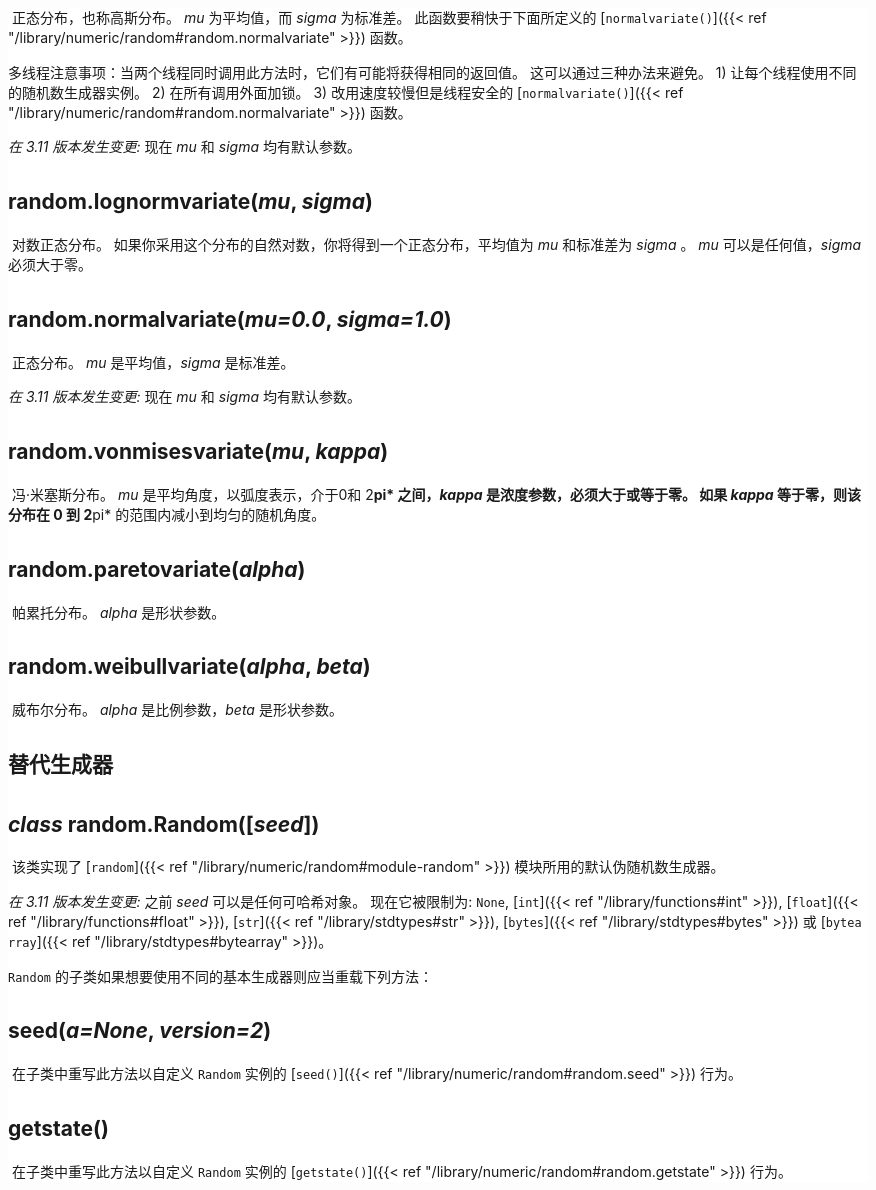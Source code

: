 ​	正态分布，也称高斯分布。 *mu* 为平均值，而 *sigma* 为标准差。 此函数要稍快于下面所定义的 [`normalvariate()`]({{< ref "/library/numeric/random#random.normalvariate" >}}) 函数。

​	多线程注意事项：当两个线程同时调用此方法时，它们有可能将获得相同的返回值。 这可以通过三种办法来避免。 1) 让每个线程使用不同的随机数生成器实例。 2) 在所有调用外面加锁。 3) 改用速度较慢但是线程安全的 [`normalvariate()`]({{< ref "/library/numeric/random#random.normalvariate" >}}) 函数。

*在 3.11 版本发生变更:* 现在 *mu* 和 *sigma* 均有默认参数。

## random.**lognormvariate**(*mu*, *sigma*)

​	对数正态分布。 如果你采用这个分布的自然对数，你将得到一个正态分布，平均值为 *mu* 和标准差为 *sigma* 。 *mu* 可以是任何值，*sigma* 必须大于零。

## random.**normalvariate**(*mu=0.0*, *sigma=1.0*)

​	正态分布。 *mu* 是平均值，*sigma* 是标准差。

*在 3.11 版本发生变更:* 现在 *mu* 和 *sigma* 均有默认参数。

## random.**vonmisesvariate**(*mu*, *kappa*)

​	冯·米塞斯分布。 *mu* 是平均角度，以弧度表示，介于0和 2**pi* 之间，*kappa* 是浓度参数，必须大于或等于零。 如果 *kappa* 等于零，则该分布在 0 到 2**pi* 的范围内减小到均匀的随机角度。

## random.**paretovariate**(*alpha*)

​	帕累托分布。 *alpha* 是形状参数。

## random.**weibullvariate**(*alpha*, *beta*)

​	威布尔分布。 *alpha* 是比例参数，*beta* 是形状参数。

## 替代生成器

## *class* random.**Random**([*seed*])

​	该类实现了 [`random`]({{< ref "/library/numeric/random#module-random" >}}) 模块所用的默认伪随机数生成器。

*在 3.11 版本发生变更:* 之前 *seed* 可以是任何可哈希对象。 现在它被限制为: `None`, [`int`]({{< ref "/library/functions#int" >}}), [`float`]({{< ref "/library/functions#float" >}}), [`str`]({{< ref "/library/stdtypes#str" >}}), [`bytes`]({{< ref "/library/stdtypes#bytes" >}}) 或 [`bytearray`]({{< ref "/library/stdtypes#bytearray" >}})。

`Random` 的子类如果想要使用不同的基本生成器则应当重载下列方法：

## **seed**(*a=None*, *version=2*)

​	在子类中重写此方法以自定义 `Random` 实例的 [`seed()`]({{< ref "/library/numeric/random#random.seed" >}}) 行为。

## **getstate**()

​	在子类中重写此方法以自定义 `Random` 实例的 [`getstate()`]({{< ref "/library/numeric/random#random.getstate" >}}) 行为。
